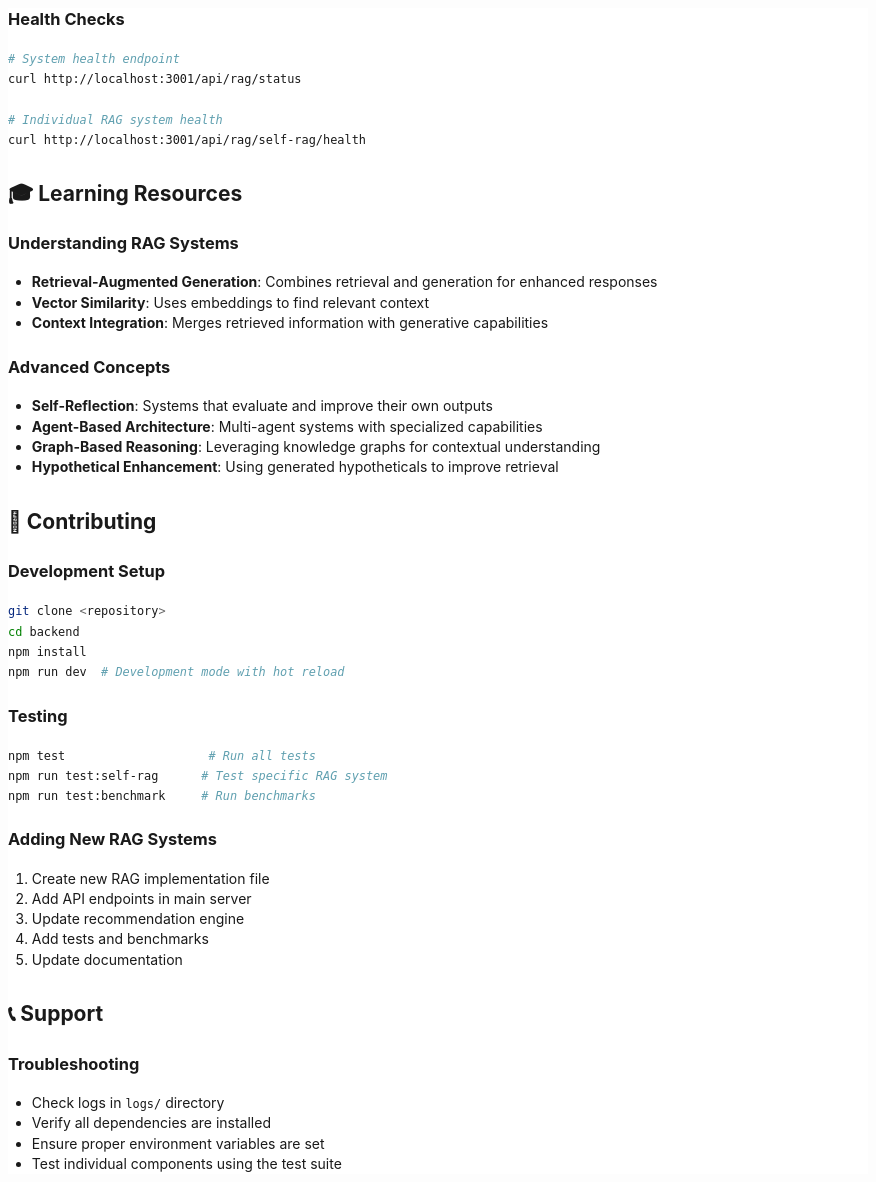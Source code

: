 ### Health Checks
```bash
# System health endpoint
curl http://localhost:3001/api/rag/status

# Individual RAG system health
curl http://localhost:3001/api/rag/self-rag/health
```

## 🎓 Learning Resources

### Understanding RAG Systems
- **Retrieval-Augmented Generation**: Combines retrieval and generation for enhanced responses
- **Vector Similarity**: Uses embeddings to find relevant context
- **Context Integration**: Merges retrieved information with generative capabilities

### Advanced Concepts
- **Self-Reflection**: Systems that evaluate and improve their own outputs
- **Agent-Based Architecture**: Multi-agent systems with specialized capabilities
- **Graph-Based Reasoning**: Leveraging knowledge graphs for contextual understanding
- **Hypothetical Enhancement**: Using generated hypotheticals to improve retrieval

## 🤖 Contributing

### Development Setup
```bash
git clone <repository>
cd backend
npm install
npm run dev  # Development mode with hot reload
```

### Testing
```bash
npm test                    # Run all tests
npm run test:self-rag      # Test specific RAG system
npm run test:benchmark     # Run benchmarks
```

### Adding New RAG Systems
1. Create new RAG implementation file
2. Add API endpoints in main server
3. Update recommendation engine
4. Add tests and benchmarks
5. Update documentation

## 📞 Support

### Troubleshooting
- Check logs in `logs/` directory
- Verify all dependencies are installed
- Ensure proper environment variables are set
- Test individual components using the test suite
